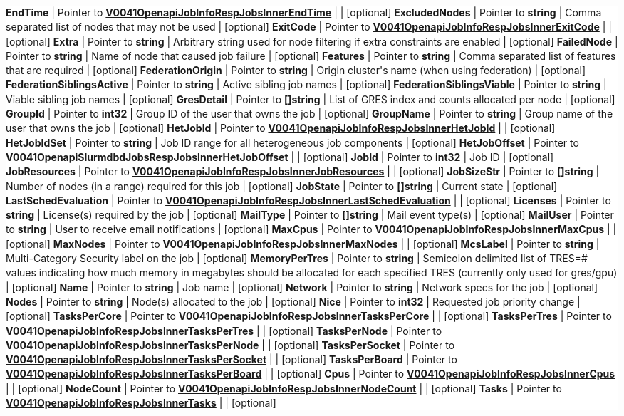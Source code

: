 **EndTime** | Pointer to [**V0041OpenapiJobInfoRespJobsInnerEndTime**](V0041OpenapiJobInfoRespJobsInnerEndTime.md) |  | [optional] 
**ExcludedNodes** | Pointer to **string** | Comma separated list of nodes that may not be used | [optional] 
**ExitCode** | Pointer to [**V0041OpenapiJobInfoRespJobsInnerExitCode**](V0041OpenapiJobInfoRespJobsInnerExitCode.md) |  | [optional] 
**Extra** | Pointer to **string** | Arbitrary string used for node filtering if extra constraints are enabled | [optional] 
**FailedNode** | Pointer to **string** | Name of node that caused job failure | [optional] 
**Features** | Pointer to **string** | Comma separated list of features that are required | [optional] 
**FederationOrigin** | Pointer to **string** | Origin cluster&#39;s name (when using federation) | [optional] 
**FederationSiblingsActive** | Pointer to **string** | Active sibling job names | [optional] 
**FederationSiblingsViable** | Pointer to **string** | Viable sibling job names | [optional] 
**GresDetail** | Pointer to **[]string** | List of GRES index and counts allocated per node | [optional] 
**GroupId** | Pointer to **int32** | Group ID of the user that owns the job | [optional] 
**GroupName** | Pointer to **string** | Group name of the user that owns the job | [optional] 
**HetJobId** | Pointer to [**V0041OpenapiJobInfoRespJobsInnerHetJobId**](V0041OpenapiJobInfoRespJobsInnerHetJobId.md) |  | [optional] 
**HetJobIdSet** | Pointer to **string** | Job ID range for all heterogeneous job components | [optional] 
**HetJobOffset** | Pointer to [**V0041OpenapiSlurmdbdJobsRespJobsInnerHetJobOffset**](V0041OpenapiSlurmdbdJobsRespJobsInnerHetJobOffset.md) |  | [optional] 
**JobId** | Pointer to **int32** | Job ID | [optional] 
**JobResources** | Pointer to [**V0041OpenapiJobInfoRespJobsInnerJobResources**](V0041OpenapiJobInfoRespJobsInnerJobResources.md) |  | [optional] 
**JobSizeStr** | Pointer to **[]string** | Number of nodes (in a range) required for this job | [optional] 
**JobState** | Pointer to **[]string** | Current state | [optional] 
**LastSchedEvaluation** | Pointer to [**V0041OpenapiJobInfoRespJobsInnerLastSchedEvaluation**](V0041OpenapiJobInfoRespJobsInnerLastSchedEvaluation.md) |  | [optional] 
**Licenses** | Pointer to **string** | License(s) required by the job | [optional] 
**MailType** | Pointer to **[]string** | Mail event type(s) | [optional] 
**MailUser** | Pointer to **string** | User to receive email notifications | [optional] 
**MaxCpus** | Pointer to [**V0041OpenapiJobInfoRespJobsInnerMaxCpus**](V0041OpenapiJobInfoRespJobsInnerMaxCpus.md) |  | [optional] 
**MaxNodes** | Pointer to [**V0041OpenapiJobInfoRespJobsInnerMaxNodes**](V0041OpenapiJobInfoRespJobsInnerMaxNodes.md) |  | [optional] 
**McsLabel** | Pointer to **string** | Multi-Category Security label on the job | [optional] 
**MemoryPerTres** | Pointer to **string** | Semicolon delimited list of TRES&#x3D;# values indicating how much memory in megabytes should be allocated for each specified TRES (currently only used for gres/gpu) | [optional] 
**Name** | Pointer to **string** | Job name | [optional] 
**Network** | Pointer to **string** | Network specs for the job | [optional] 
**Nodes** | Pointer to **string** | Node(s) allocated to the job | [optional] 
**Nice** | Pointer to **int32** | Requested job priority change | [optional] 
**TasksPerCore** | Pointer to [**V0041OpenapiJobInfoRespJobsInnerTasksPerCore**](V0041OpenapiJobInfoRespJobsInnerTasksPerCore.md) |  | [optional] 
**TasksPerTres** | Pointer to [**V0041OpenapiJobInfoRespJobsInnerTasksPerTres**](V0041OpenapiJobInfoRespJobsInnerTasksPerTres.md) |  | [optional] 
**TasksPerNode** | Pointer to [**V0041OpenapiJobInfoRespJobsInnerTasksPerNode**](V0041OpenapiJobInfoRespJobsInnerTasksPerNode.md) |  | [optional] 
**TasksPerSocket** | Pointer to [**V0041OpenapiJobInfoRespJobsInnerTasksPerSocket**](V0041OpenapiJobInfoRespJobsInnerTasksPerSocket.md) |  | [optional] 
**TasksPerBoard** | Pointer to [**V0041OpenapiJobInfoRespJobsInnerTasksPerBoard**](V0041OpenapiJobInfoRespJobsInnerTasksPerBoard.md) |  | [optional] 
**Cpus** | Pointer to [**V0041OpenapiJobInfoRespJobsInnerCpus**](V0041OpenapiJobInfoRespJobsInnerCpus.md) |  | [optional] 
**NodeCount** | Pointer to [**V0041OpenapiJobInfoRespJobsInnerNodeCount**](V0041OpenapiJobInfoRespJobsInnerNodeCount.md) |  | [optional] 
**Tasks** | Pointer to [**V0041OpenapiJobInfoRespJobsInnerTasks**](V0041OpenapiJobInfoRespJobsInnerTasks.md) |  | [optional] 